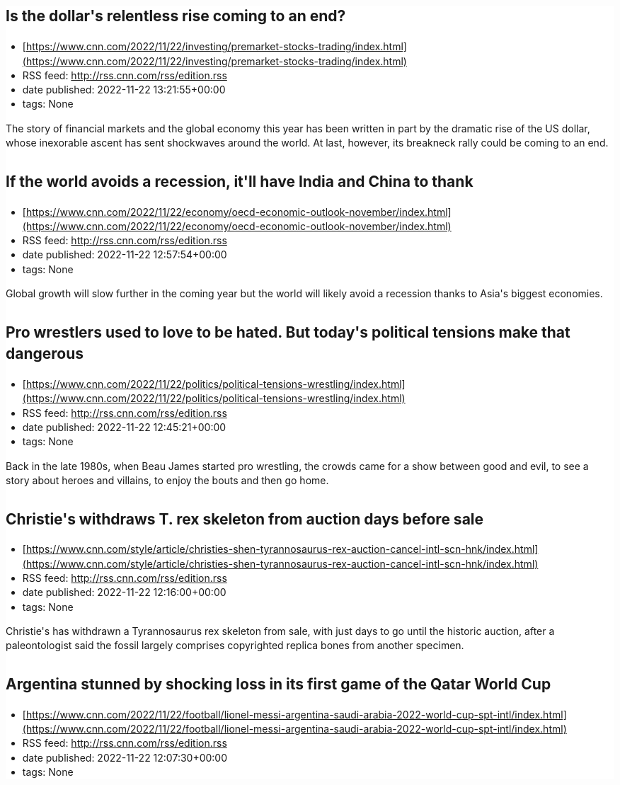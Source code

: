 ## Is the dollar's relentless rise coming to an end?
 - [https://www.cnn.com/2022/11/22/investing/premarket-stocks-trading/index.html](https://www.cnn.com/2022/11/22/investing/premarket-stocks-trading/index.html)
 - RSS feed: http://rss.cnn.com/rss/edition.rss
 - date published: 2022-11-22 13:21:55+00:00
 - tags: None

The story of financial markets and the global economy this year has been written in part by the dramatic rise of the US dollar, whose inexorable ascent has sent shockwaves around the world. At last, however, its breakneck rally could be coming to an end.

## If the world avoids a recession, it'll have India and China to thank
 - [https://www.cnn.com/2022/11/22/economy/oecd-economic-outlook-november/index.html](https://www.cnn.com/2022/11/22/economy/oecd-economic-outlook-november/index.html)
 - RSS feed: http://rss.cnn.com/rss/edition.rss
 - date published: 2022-11-22 12:57:54+00:00
 - tags: None

Global growth will slow further in the coming year but the world will likely avoid a recession thanks to Asia's biggest economies.

## Pro wrestlers used to love to be hated. But today's political tensions make that dangerous
 - [https://www.cnn.com/2022/11/22/politics/political-tensions-wrestling/index.html](https://www.cnn.com/2022/11/22/politics/political-tensions-wrestling/index.html)
 - RSS feed: http://rss.cnn.com/rss/edition.rss
 - date published: 2022-11-22 12:45:21+00:00
 - tags: None

Back in the late 1980s, when Beau James started pro wrestling, the crowds came for a show between good and evil, to see a story about heroes and villains, to enjoy the bouts and then go home.

## Christie's withdraws T. rex skeleton from auction days before sale
 - [https://www.cnn.com/style/article/christies-shen-tyrannosaurus-rex-auction-cancel-intl-scn-hnk/index.html](https://www.cnn.com/style/article/christies-shen-tyrannosaurus-rex-auction-cancel-intl-scn-hnk/index.html)
 - RSS feed: http://rss.cnn.com/rss/edition.rss
 - date published: 2022-11-22 12:16:00+00:00
 - tags: None

Christie's has withdrawn a Tyrannosaurus rex skeleton from sale, with just days to go until the historic auction, after a paleontologist said the fossil largely comprises copyrighted replica bones from another specimen.

## Argentina stunned by shocking loss in its first game of the Qatar World Cup
 - [https://www.cnn.com/2022/11/22/football/lionel-messi-argentina-saudi-arabia-2022-world-cup-spt-intl/index.html](https://www.cnn.com/2022/11/22/football/lionel-messi-argentina-saudi-arabia-2022-world-cup-spt-intl/index.html)
 - RSS feed: http://rss.cnn.com/rss/edition.rss
 - date published: 2022-11-22 12:07:30+00:00
 - tags: None
